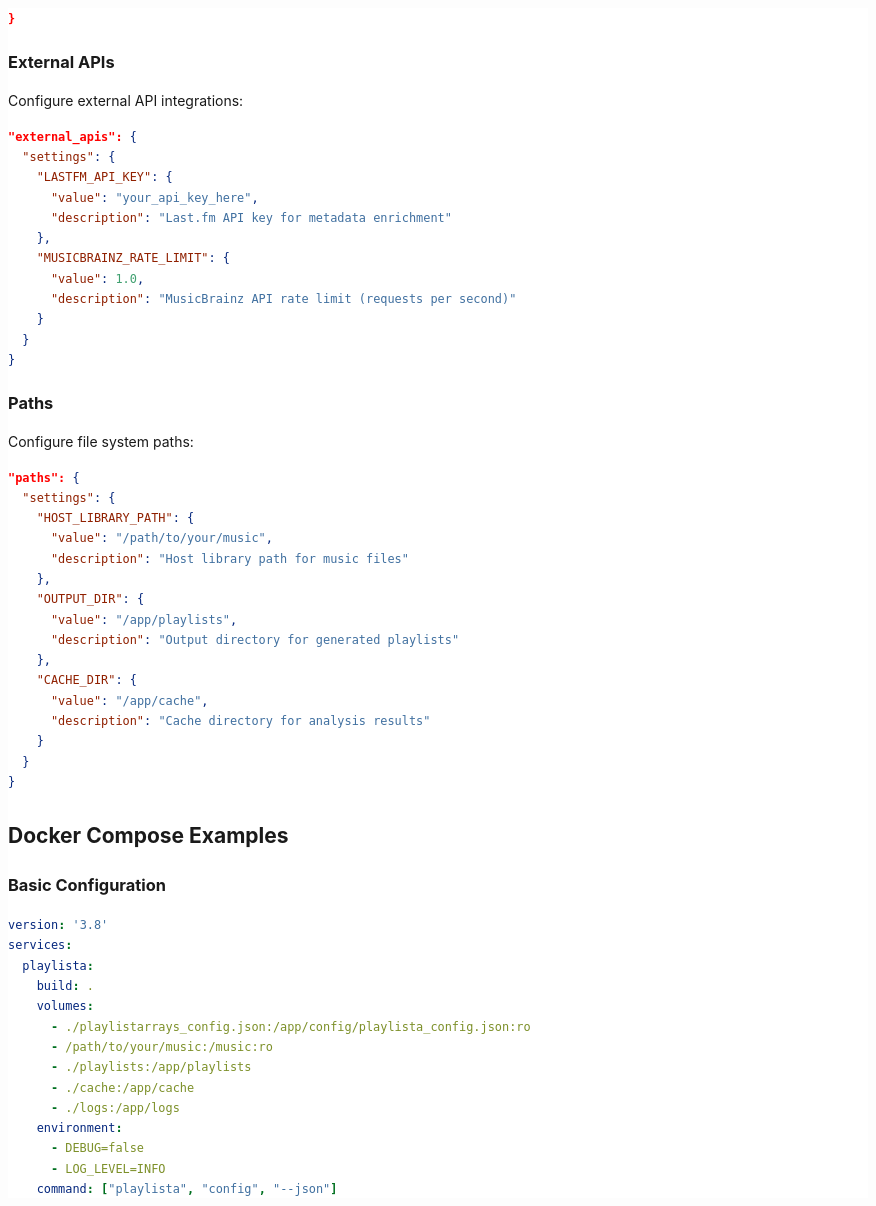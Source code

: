 ```json
}
```

### External APIs

Configure external API integrations:

```json
"external_apis": {
  "settings": {
    "LASTFM_API_KEY": {
      "value": "your_api_key_here",
      "description": "Last.fm API key for metadata enrichment"
    },
    "MUSICBRAINZ_RATE_LIMIT": {
      "value": 1.0,
      "description": "MusicBrainz API rate limit (requests per second)"
    }
  }
}
```

### Paths

Configure file system paths:

```json
"paths": {
  "settings": {
    "HOST_LIBRARY_PATH": {
      "value": "/path/to/your/music",
      "description": "Host library path for music files"
    },
    "OUTPUT_DIR": {
      "value": "/app/playlists",
      "description": "Output directory for generated playlists"
    },
    "CACHE_DIR": {
      "value": "/app/cache",
      "description": "Cache directory for analysis results"
    }
  }
}
```

## Docker Compose Examples

### Basic Configuration

```yaml
version: '3.8'
services:
  playlista:
    build: .
    volumes:
      - ./playlistarrays_config.json:/app/config/playlista_config.json:ro
      - /path/to/your/music:/music:ro
      - ./playlists:/app/playlists
      - ./cache:/app/cache
      - ./logs:/app/logs
    environment:
      - DEBUG=false
      - LOG_LEVEL=INFO
    command: ["playlista", "config", "--json"]
```
